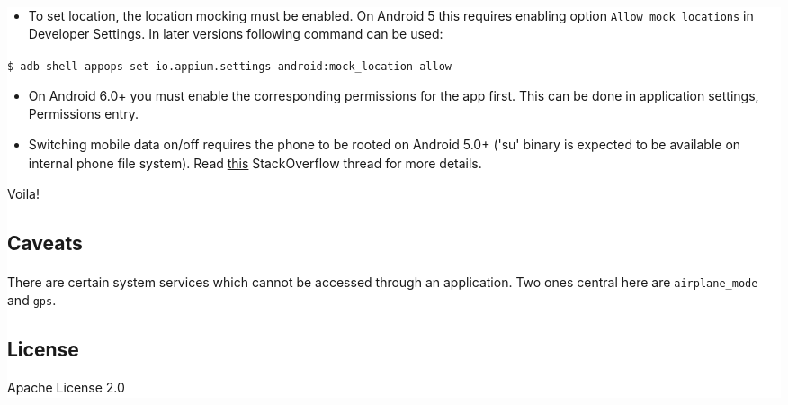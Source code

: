 ```shell
```
* To set location, the location mocking must be enabled. On Android 5 this requires enabling option
`Allow mock locations` in Developer Settings. In later versions following command can be used:
```shell
$ adb shell appops set io.appium.settings android:mock_location allow
```

* On Android 6.0+ you must enable the corresponding permissions for the app first. This can be
done in application settings, Permissions entry.

* Switching mobile data on/off requires the phone to be rooted on Android 5.0+
('su' binary is expected to be available on internal phone file system).
Read [this](http://stackoverflow.com/questions/26539445/the-setmobiledataenabled-method-is-no-longer-callable-as-of-android-l-and-later)
StackOverflow thread for more details.

Voila!


## Caveats

There are certain system services which cannot be accessed through an application. Two ones central here are `airplane_mode` and `gps`.


## License

Apache License 2.0
